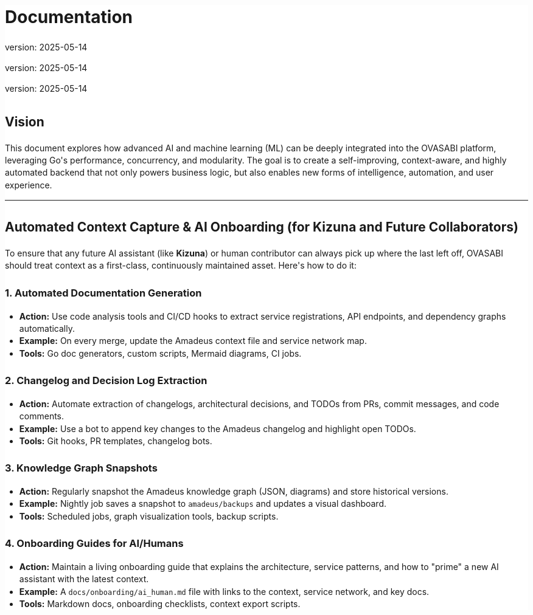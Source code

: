 # Documentation

version: 2025-05-14

version: 2025-05-14

version: 2025-05-14

## Vision

This document explores how advanced AI and machine learning (ML) can be deeply integrated into the
OVASABI platform, leveraging Go's performance, concurrency, and modularity. The goal is to create a
self-improving, context-aware, and highly automated backend that not only powers business logic, but
also enables new forms of intelligence, automation, and user experience.

---

## Automated Context Capture & AI Onboarding (for Kizuna and Future Collaborators)

To ensure that any future AI assistant (like **Kizuna**) or human contributor can always pick up
where the last left off, OVASABI should treat context as a first-class, continuously maintained
asset. Here's how to do it:

### 1. **Automated Documentation Generation**

- **Action:** Use code analysis tools and CI/CD hooks to extract service registrations, API
  endpoints, and dependency graphs automatically.
- **Example:** On every merge, update the Amadeus context file and service network map.
- **Tools:** Go doc generators, custom scripts, Mermaid diagrams, CI jobs.

### 2. **Changelog and Decision Log Extraction**

- **Action:** Automate extraction of changelogs, architectural decisions, and TODOs from PRs, commit
  messages, and code comments.
- **Example:** Use a bot to append key changes to the Amadeus changelog and highlight open TODOs.
- **Tools:** Git hooks, PR templates, changelog bots.

### 3. **Knowledge Graph Snapshots**

- **Action:** Regularly snapshot the Amadeus knowledge graph (JSON, diagrams) and store historical
  versions.
- **Example:** Nightly job saves a snapshot to `amadeus/backups` and updates a visual dashboard.
- **Tools:** Scheduled jobs, graph visualization tools, backup scripts.

### 4. **Onboarding Guides for AI/Humans**

- **Action:** Maintain a living onboarding guide that explains the architecture, service patterns,
  and how to "prime" a new AI assistant with the latest context.
- **Example:** A `docs/onboarding/ai_human.md` file with links to the context, service network, and
  key docs.
- **Tools:** Markdown docs, onboarding checklists, context export scripts.
